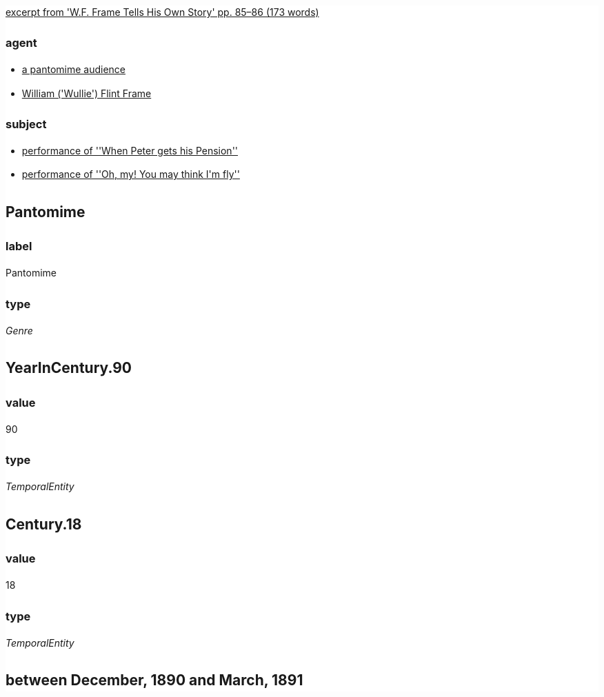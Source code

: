 
[excerpt from 'W.F. Frame Tells His Own Story' pp. 85–86 (173 words)](#excerpt-from-'W.F.-Frame-Tells-His-Own-Story'-pp.-85–86-(173-words))

### agent

 - [a pantomime audience](#a-pantomime-audience)

 - [William ('Wullie') Flint Frame](#William-('Wullie')-Flint-Frame)

### subject

 - [performance of ''When Peter gets his Pension''](#performance-of-''When-Peter-gets-his-Pension'')

 - [performance of ''Oh, my! You may think I'm fly''](#performance-of-''Oh-my!-You-may-think-I'm-fly'')

## Pantomime

### label


Pantomime

### type


*Genre*

## YearInCentury.90

### value


90

### type


*TemporalEntity*

## Century.18

### value


18

### type


*TemporalEntity*

## between December, 1890 and March, 1891
